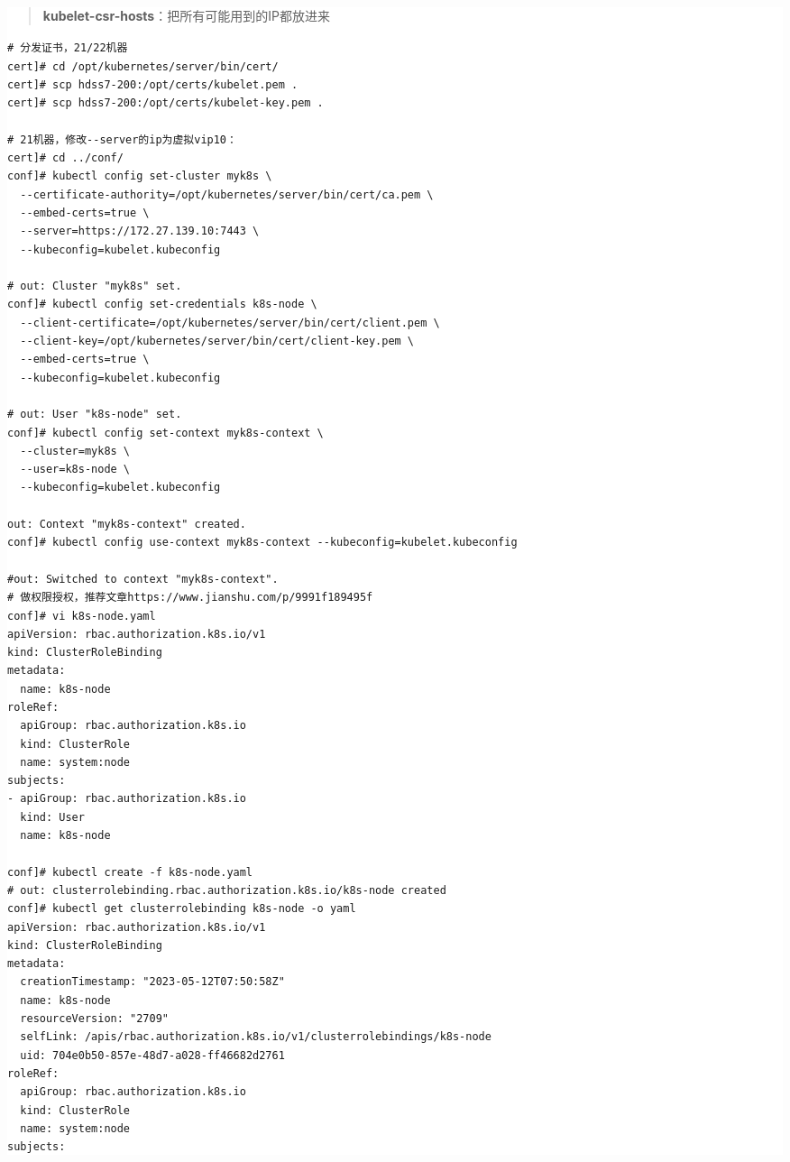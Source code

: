 > **kubelet-csr-hosts**：把所有可能用到的IP都放进来

~~~
# 分发证书，21/22机器
cert]# cd /opt/kubernetes/server/bin/cert/
cert]# scp hdss7-200:/opt/certs/kubelet.pem .
cert]# scp hdss7-200:/opt/certs/kubelet-key.pem .

# 21机器，修改--server的ip为虚拟vip10：
cert]# cd ../conf/
conf]# kubectl config set-cluster myk8s \
  --certificate-authority=/opt/kubernetes/server/bin/cert/ca.pem \
  --embed-certs=true \
  --server=https://172.27.139.10:7443 \
  --kubeconfig=kubelet.kubeconfig

# out: Cluster "myk8s" set.
conf]# kubectl config set-credentials k8s-node \
  --client-certificate=/opt/kubernetes/server/bin/cert/client.pem \
  --client-key=/opt/kubernetes/server/bin/cert/client-key.pem \
  --embed-certs=true \
  --kubeconfig=kubelet.kubeconfig 

# out: User "k8s-node" set.
conf]# kubectl config set-context myk8s-context \
  --cluster=myk8s \
  --user=k8s-node \
  --kubeconfig=kubelet.kubeconfig

out: Context "myk8s-context" created.
conf]# kubectl config use-context myk8s-context --kubeconfig=kubelet.kubeconfig

#out: Switched to context "myk8s-context".
# 做权限授权，推荐文章https://www.jianshu.com/p/9991f189495f
conf]# vi k8s-node.yaml
apiVersion: rbac.authorization.k8s.io/v1
kind: ClusterRoleBinding
metadata:
  name: k8s-node
roleRef:
  apiGroup: rbac.authorization.k8s.io
  kind: ClusterRole
  name: system:node
subjects:
- apiGroup: rbac.authorization.k8s.io
  kind: User
  name: k8s-node
  
conf]# kubectl create -f k8s-node.yaml
# out: clusterrolebinding.rbac.authorization.k8s.io/k8s-node created
conf]# kubectl get clusterrolebinding k8s-node -o yaml
apiVersion: rbac.authorization.k8s.io/v1
kind: ClusterRoleBinding
metadata:
  creationTimestamp: "2023-05-12T07:50:58Z"
  name: k8s-node
  resourceVersion: "2709"
  selfLink: /apis/rbac.authorization.k8s.io/v1/clusterrolebindings/k8s-node
  uid: 704e0b50-857e-48d7-a028-ff46682d2761
roleRef:
  apiGroup: rbac.authorization.k8s.io
  kind: ClusterRole
  name: system:node
subjects:
~~~